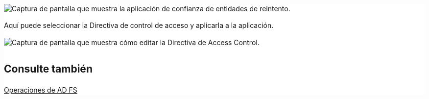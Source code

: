 ![Captura de pantalla que muestra la aplicación de confianza de entidades de reintento.](media/Access-Control-Policies-in-AD-FS/ADFSACP14.PNG)

Aquí puede seleccionar la Directiva de control de acceso y aplicarla a la aplicación.

![Captura de pantalla que muestra cómo editar la Directiva de Access Control.](media/Access-Control-Policies-in-AD-FS/ADFSACP15.PNG)

## <a name="see-also"></a>Consulte también
[Operaciones de AD FS](../ad-fs-operations.md)
